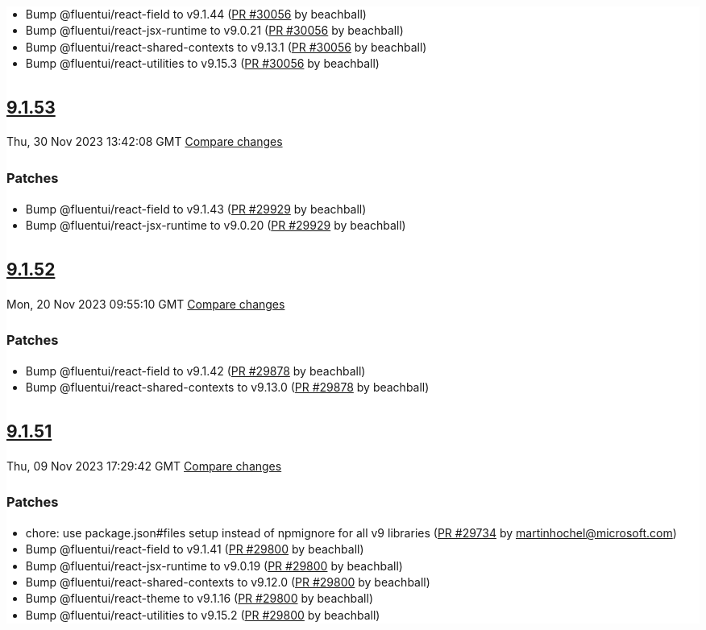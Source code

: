 - Bump @fluentui/react-field to v9.1.44 ([PR #30056](https://github.com/microsoft/fluentui/pull/30056) by beachball)
- Bump @fluentui/react-jsx-runtime to v9.0.21 ([PR #30056](https://github.com/microsoft/fluentui/pull/30056) by beachball)
- Bump @fluentui/react-shared-contexts to v9.13.1 ([PR #30056](https://github.com/microsoft/fluentui/pull/30056) by beachball)
- Bump @fluentui/react-utilities to v9.15.3 ([PR #30056](https://github.com/microsoft/fluentui/pull/30056) by beachball)

## [9.1.53](https://github.com/microsoft/fluentui/tree/@fluentui/react-select_v9.1.53)

Thu, 30 Nov 2023 13:42:08 GMT
[Compare changes](https://github.com/microsoft/fluentui/compare/@fluentui/react-select_v9.1.52..@fluentui/react-select_v9.1.53)

### Patches

- Bump @fluentui/react-field to v9.1.43 ([PR #29929](https://github.com/microsoft/fluentui/pull/29929) by beachball)
- Bump @fluentui/react-jsx-runtime to v9.0.20 ([PR #29929](https://github.com/microsoft/fluentui/pull/29929) by beachball)

## [9.1.52](https://github.com/microsoft/fluentui/tree/@fluentui/react-select_v9.1.52)

Mon, 20 Nov 2023 09:55:10 GMT
[Compare changes](https://github.com/microsoft/fluentui/compare/@fluentui/react-select_v9.1.51..@fluentui/react-select_v9.1.52)

### Patches

- Bump @fluentui/react-field to v9.1.42 ([PR #29878](https://github.com/microsoft/fluentui/pull/29878) by beachball)
- Bump @fluentui/react-shared-contexts to v9.13.0 ([PR #29878](https://github.com/microsoft/fluentui/pull/29878) by beachball)

## [9.1.51](https://github.com/microsoft/fluentui/tree/@fluentui/react-select_v9.1.51)

Thu, 09 Nov 2023 17:29:42 GMT
[Compare changes](https://github.com/microsoft/fluentui/compare/@fluentui/react-select_v9.1.50..@fluentui/react-select_v9.1.51)

### Patches

- chore: use package.json#files setup instead of npmignore for all v9 libraries ([PR #29734](https://github.com/microsoft/fluentui/pull/29734) by martinhochel@microsoft.com)
- Bump @fluentui/react-field to v9.1.41 ([PR #29800](https://github.com/microsoft/fluentui/pull/29800) by beachball)
- Bump @fluentui/react-jsx-runtime to v9.0.19 ([PR #29800](https://github.com/microsoft/fluentui/pull/29800) by beachball)
- Bump @fluentui/react-shared-contexts to v9.12.0 ([PR #29800](https://github.com/microsoft/fluentui/pull/29800) by beachball)
- Bump @fluentui/react-theme to v9.1.16 ([PR #29800](https://github.com/microsoft/fluentui/pull/29800) by beachball)
- Bump @fluentui/react-utilities to v9.15.2 ([PR #29800](https://github.com/microsoft/fluentui/pull/29800) by beachball)
